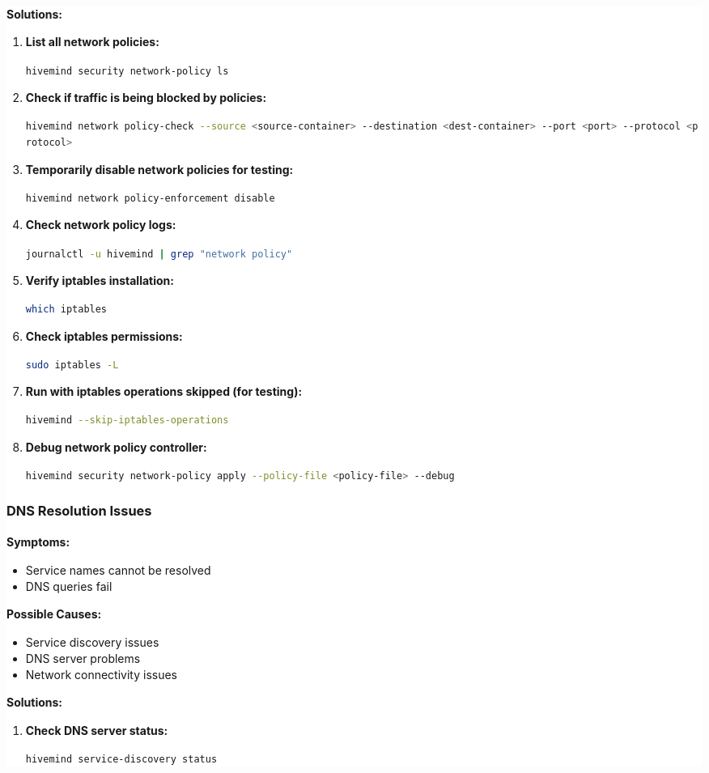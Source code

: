 **Solutions:**

1. **List all network policies:**
   ```bash
   hivemind security network-policy ls
   ```

2. **Check if traffic is being blocked by policies:**
   ```bash
   hivemind network policy-check --source <source-container> --destination <dest-container> --port <port> --protocol <protocol>
   ```

3. **Temporarily disable network policies for testing:**
   ```bash
   hivemind network policy-enforcement disable
   ```

4. **Check network policy logs:**
   ```bash
   journalctl -u hivemind | grep "network policy"
   ```

5. **Verify iptables installation:**
   ```bash
   which iptables
   ```

6. **Check iptables permissions:**
   ```bash
   sudo iptables -L
   ```

7. **Run with iptables operations skipped (for testing):**
   ```bash
   hivemind --skip-iptables-operations
   ```

8. **Debug network policy controller:**
   ```bash
   hivemind security network-policy apply --policy-file <policy-file> --debug
   ```

### DNS Resolution Issues

**Symptoms:**
- Service names cannot be resolved
- DNS queries fail

**Possible Causes:**
- Service discovery issues
- DNS server problems
- Network connectivity issues

**Solutions:**

1. **Check DNS server status:**
   ```bash
   hivemind service-discovery status
   ```
